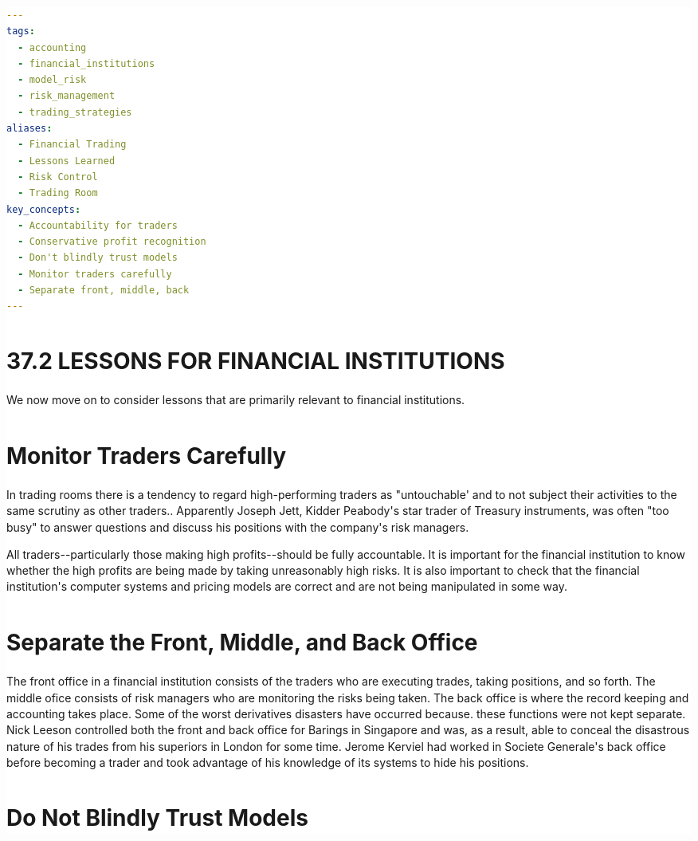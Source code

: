 ```yaml
---
tags:
  - accounting
  - financial_institutions
  - model_risk
  - risk_management
  - trading_strategies
aliases:
  - Financial Trading
  - Lessons Learned
  - Risk Control
  - Trading Room
key_concepts:
  - Accountability for traders
  - Conservative profit recognition
  - Don't blindly trust models
  - Monitor traders carefully
  - Separate front, middle, back
---
```


# 37.2 LESSONS FOR FINANCIAL INSTITUTIONS  

We now move on to consider lessons that are primarily relevant to financial institutions.  

# Monitor Traders Carefully  

In trading rooms there is a tendency to regard high-performing traders as "untouchable' and to not subject their activities to the same scrutiny as other traders.. Apparently Joseph Jett, Kidder Peabody's star trader of Treasury instruments, was often "too busy" to answer questions and discuss his positions with the company's risk managers.  

All traders--particularly those making high profits--should be fully accountable. It is important for the financial institution to know whether the high profits are being made by taking unreasonably high risks. It is also important to check that the financial institution's computer systems and pricing models are correct and are not being manipulated in some way.  

# Separate the Front, Middle, and Back Office  

The front office in a financial institution consists of the traders who are executing trades, taking positions, and so forth. The middle ofice consists of risk managers who are monitoring the risks being taken. The back office is where the record keeping and accounting takes place. Some of the worst derivatives disasters have occurred because. these functions were not kept separate. Nick Leeson controlled both the front and back office for Barings in Singapore and was, as a result, able to conceal the disastrous nature of his trades from his superiors in London for some time. Jerome Kerviel had worked in Societe Generale's back office before becoming a trader and took advantage of his knowledge of its systems to hide his positions.  

# Do Not Blindly Trust Models  
